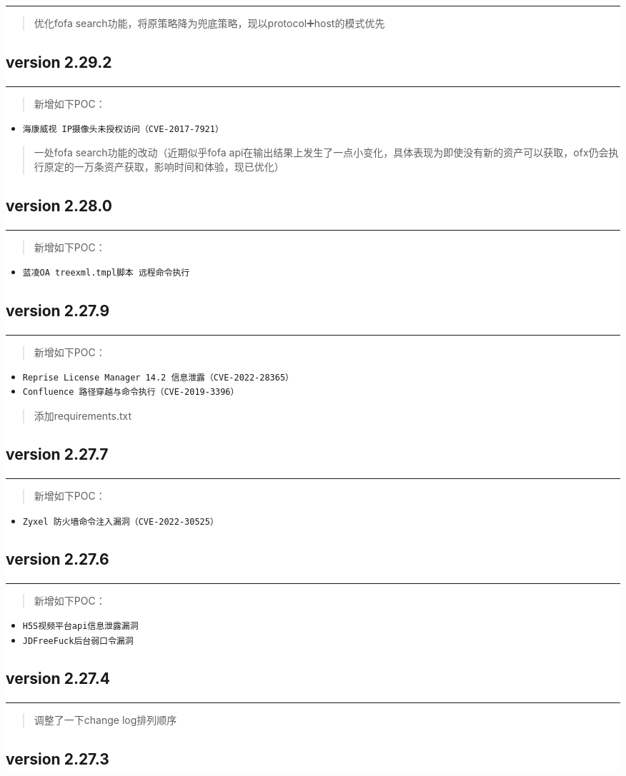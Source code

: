 -------------------
> 优化fofa search功能，将原策略降为兜底策略，现以protocol➕host的模式优先

## version 2.29.2

-------------------
> 新增如下POC：

* ``海康威视 IP摄像头未授权访问（CVE-2017-7921）``

> 一处fofa search功能的改动（近期似乎fofa api在输出结果上发生了一点小变化，具体表现为即使没有新的资产可以获取，ofx仍会执行原定的一万条资产获取，影响时间和体验，现已优化）

## version 2.28.0

-------------------
> 新增如下POC：

* ``蓝凌OA treexml.tmpl脚本 远程命令执行``

## version 2.27.9

-------------------
> 新增如下POC：

* ``Reprise License Manager 14.2 信息泄露（CVE-2022-28365）``
* ``Confluence 路径穿越与命令执行（CVE-2019-3396）``

> 添加requirements.txt

## version 2.27.7

-------------------
> 新增如下POC：

* ``Zyxel 防火墙命令注入漏洞（CVE-2022-30525）``

## version 2.27.6

-------------------
> 新增如下POC：

* ``H5S视频平台api信息泄露漏洞``
* ``JDFreeFuck后台弱口令漏洞``

## version 2.27.4

-------------------
> 调整了一下change log排列顺序

## version 2.27.3
